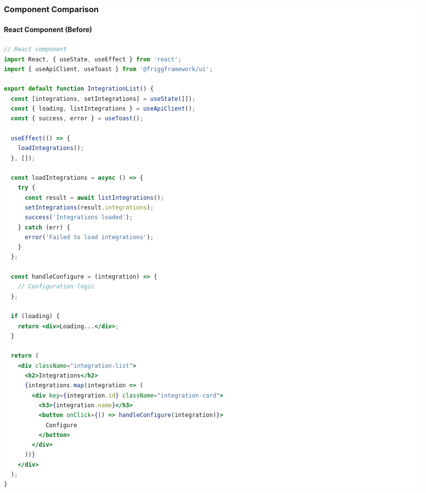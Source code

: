 ### Component Comparison

#### React Component (Before)
```jsx
// React component
import React, { useState, useEffect } from 'react';
import { useApiClient, useToast } from '@friggframework/ui';

export default function IntegrationList() {
  const [integrations, setIntegrations] = useState([]);
  const { loading, listIntegrations } = useApiClient();
  const { success, error } = useToast();
  
  useEffect(() => {
    loadIntegrations();
  }, []);
  
  const loadIntegrations = async () => {
    try {
      const result = await listIntegrations();
      setIntegrations(result.integrations);
      success('Integrations loaded');
    } catch (err) {
      error('Failed to load integrations');
    }
  };
  
  const handleConfigure = (integration) => {
    // Configuration logic
  };
  
  if (loading) {
    return <div>Loading...</div>;
  }
  
  return (
    <div className="integration-list">
      <h2>Integrations</h2>
      {integrations.map(integration => (
        <div key={integration.id} className="integration-card">
          <h3>{integration.name}</h3>
          <button onClick={() => handleConfigure(integration)}>
            Configure
          </button>
        </div>
      ))}
    </div>
  );
}
```
